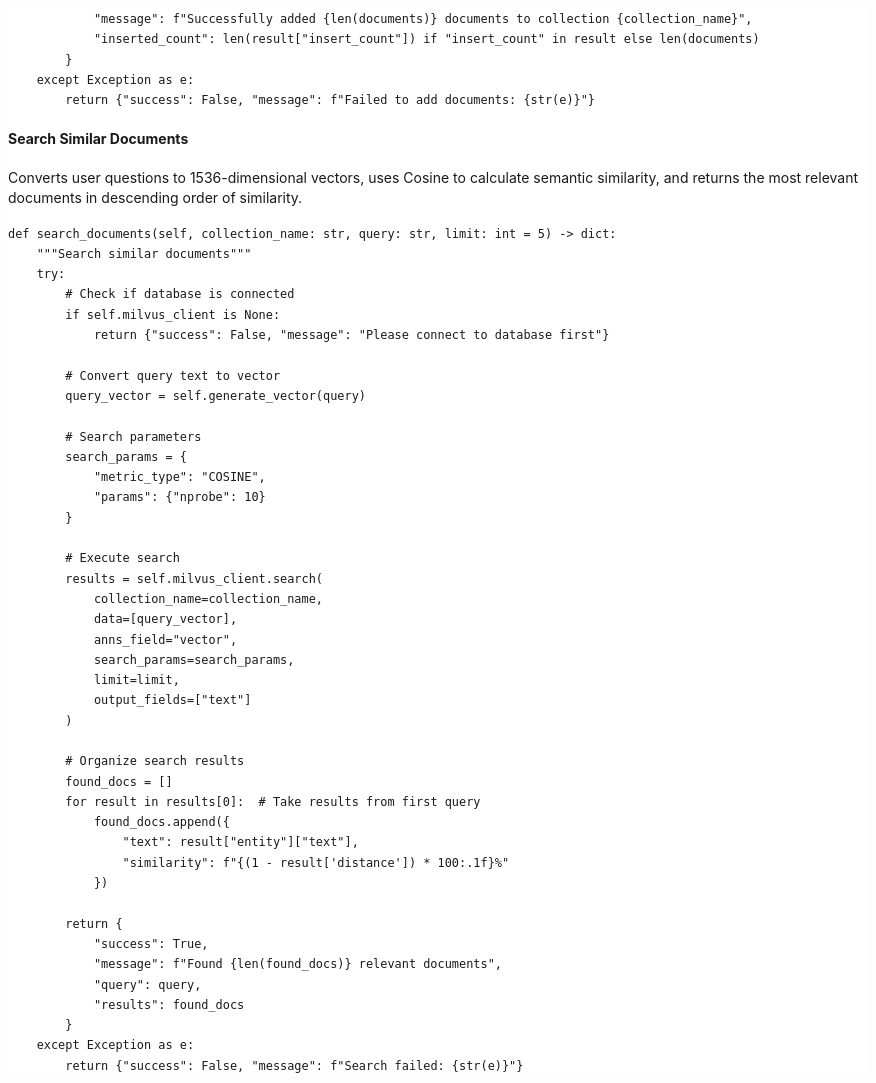 ```
            "message": f"Successfully added {len(documents)} documents to collection {collection_name}",
            "inserted_count": len(result["insert_count"]) if "insert_count" in result else len(documents)
        }
    except Exception as e:
        return {"success": False, "message": f"Failed to add documents: {str(e)}"}
```


#### **Search Similar Documents**

Converts user questions to 1536-dimensional vectors, uses Cosine to calculate semantic similarity, and returns the most relevant documents in descending order of similarity.


```
def search_documents(self, collection_name: str, query: str, limit: int = 5) -> dict:
    """Search similar documents"""
    try:
        # Check if database is connected
        if self.milvus_client is None:
            return {"success": False, "message": "Please connect to database first"}
        
        # Convert query text to vector
        query_vector = self.generate_vector(query)
        
        # Search parameters
        search_params = {
            "metric_type": "COSINE",
            "params": {"nprobe": 10}
        }
        
        # Execute search
        results = self.milvus_client.search(
            collection_name=collection_name,
            data=[query_vector],
            anns_field="vector",
            search_params=search_params,
            limit=limit,
            output_fields=["text"]
        )
        
        # Organize search results
        found_docs = []
        for result in results[0]:  # Take results from first query
            found_docs.append({
                "text": result["entity"]["text"],
                "similarity": f"{(1 - result['distance']) * 100:.1f}%"
            })
        
        return {
            "success": True,
            "message": f"Found {len(found_docs)} relevant documents",
            "query": query,
            "results": found_docs
        }
    except Exception as e:
        return {"success": False, "message": f"Search failed: {str(e)}"}
```
